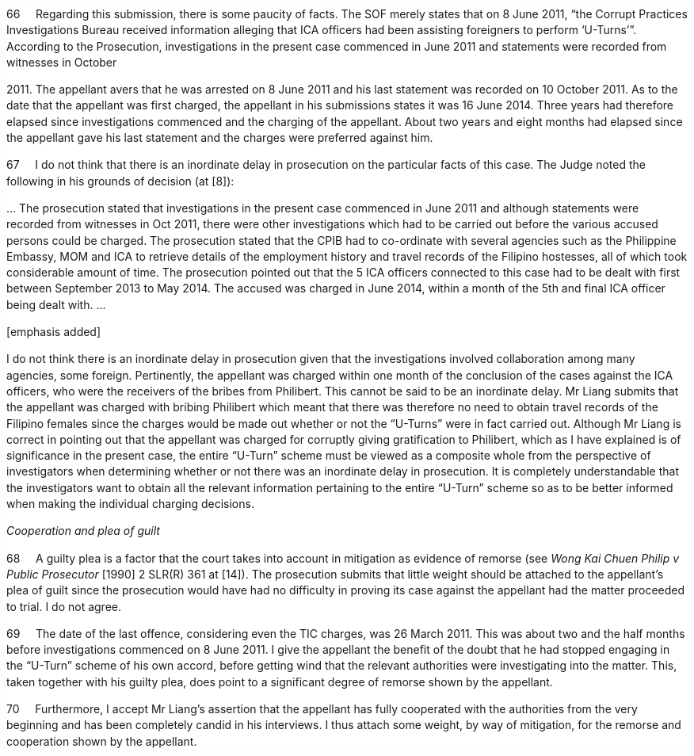 66     Regarding this submission, there is some paucity of facts. The SOF merely states that on 8 June 2011, “the Corrupt Practices Investigations Bureau received information alleging that ICA officers had been assisting foreigners to perform ‘U-Turns’”. According to the Prosecution, investigations in the present case commenced in June 2011 and statements were recorded from witnesses in October 

2011\. The appellant avers that he was arrested on 8 June 2011 and his last statement was recorded on 10 October 2011. As to the date that the appellant was first charged, the appellant in his submissions states it was 16 June 2014. Three years had therefore elapsed since investigations commenced and the charging of the appellant. About two years and eight months had elapsed since the appellant gave his last statement and the charges were preferred against him. 


67     I do not think that there is an inordinate delay in prosecution on the particular facts of this case. The Judge noted the following in his grounds of decision (at [8]): 

 ... The prosecution stated that investigations in the present case commenced in June 2011 and although statements were recorded from witnesses in Oct 2011, there were other investigations which had to be carried out before the various accused persons could be charged. The prosecution stated that the CPIB had to co-ordinate with several agencies such as the Philippine Embassy, MOM and ICA to retrieve details of the employment history and travel records of the Filipino hostesses, all of which took considerable amount of time. The prosecution pointed out that the 5 ICA officers connected to this case had to be dealt with first between September 2013 to May 2014. The accused was charged in June 2014, within a month of the 5th and final ICA officer being dealt with. ... 

 [emphasis added] 

I do not think there is an inordinate delay in prosecution given that the investigations involved collaboration among many agencies, some foreign. Pertinently, the appellant was charged within one month of the conclusion of the cases against the ICA officers, who were the receivers of the bribes from Philibert. This cannot be said to be an inordinate delay. Mr Liang submits that the appellant was charged with bribing Philibert which meant that there was therefore no need to obtain travel records of the Filipino females since the charges would be made out whether or not the “U-Turns” were in fact carried out. Although Mr Liang is correct in pointing out that the appellant was charged for corruptly giving gratification to Philibert, which as I have explained is of significance in the present case, the entire “U-Turn” scheme must be viewed as a composite whole from the perspective of investigators when determining whether or not there was an inordinate delay in prosecution. It is completely understandable that the investigators want to obtain all the relevant information pertaining to the entire “U-Turn” scheme so as to be better informed when making the individual charging decisions. 

_Cooperation and plea of guilt_ 

68     A guilty plea is a factor that the court takes into account in mitigation as evidence of remorse (see _Wong Kai Chuen Philip v Public Prosecutor_ <span class="citation">[1990] 2 SLR(R) 361</span> at [14]). The prosecution submits that little weight should be attached to the appellant’s plea of guilt since the prosecution would have had no difficulty in proving its case against the appellant had the matter proceeded to trial. I do not agree. 

69     The date of the last offence, considering even the TIC charges, was 26 March 2011. This was about two and the half months before investigations commenced on 8 June 2011. I give the appellant the benefit of the doubt that he had stopped engaging in the “U-Turn” scheme of his own accord, before getting wind that the relevant authorities were investigating into the matter. This, taken together with his guilty plea, does point to a significant degree of remorse shown by the appellant. 

70     Furthermore, I accept Mr Liang’s assertion that the appellant has fully cooperated with the authorities from the very beginning and has been completely candid in his interviews. I thus attach some weight, by way of mitigation, for the remorse and cooperation shown by the appellant. 

